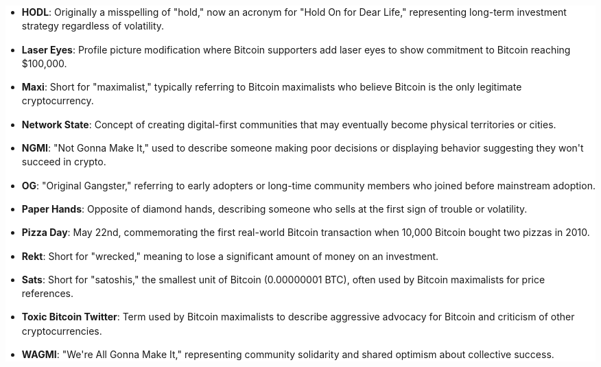 - **HODL**: Originally a misspelling of "hold," now an acronym for "Hold On for Dear Life," representing long-term investment strategy regardless of volatility.

- **Laser Eyes**: Profile picture modification where Bitcoin supporters add laser eyes to show commitment to Bitcoin reaching $100,000.

- **Maxi**: Short for "maximalist," typically referring to Bitcoin maximalists who believe Bitcoin is the only legitimate cryptocurrency.

- **Network State**: Concept of creating digital-first communities that may eventually become physical territories or cities.

- **NGMI**: "Not Gonna Make It," used to describe someone making poor decisions or displaying behavior suggesting they won't succeed in crypto.

- **OG**: "Original Gangster," referring to early adopters or long-time community members who joined before mainstream adoption.

- **Paper Hands**: Opposite of diamond hands, describing someone who sells at the first sign of trouble or volatility.

- **Pizza Day**: May 22nd, commemorating the first real-world Bitcoin transaction when 10,000 Bitcoin bought two pizzas in 2010.

- **Rekt**: Short for "wrecked," meaning to lose a significant amount of money on an investment.

- **Sats**: Short for "satoshis," the smallest unit of Bitcoin (0.00000001 BTC), often used by Bitcoin maximalists for price references.

- **Toxic Bitcoin Twitter**: Term used by Bitcoin maximalists to describe aggressive advocacy for Bitcoin and criticism of other cryptocurrencies.

- **WAGMI**: "We're All Gonna Make It," representing community solidarity and shared optimism about collective success.